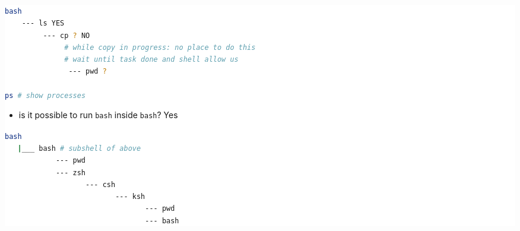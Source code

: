 <path d="M-0.22 -1.19 C21.75 -1.15, 109.31 -0.3, 131.4 0.07 M-1.79 0.8 C20.05 0.99, 108.09 0.94, 130.38 1.21" stroke="#1e1e1e" stroke-width="1" fill="none"></path></g><g transform="translate(448.85564332742865 74.71205041713347) rotate(0 64.80316793177394 0.010252337586734939)"><path d="M100.16 11.09 C108.34 9.96, 117.35 7.36, 129.23 2.16 M101.23 11.78 C108.92 8.74, 114.36 7.08, 130.41 0.39" stroke="#1e1e1e" stroke-width="1" fill="none"></path></g><g transform="translate(448.85564332742865 74.71205041713347) rotate(0 64.80316793177394 0.010252337586734939)"><path d="M100.26 -9.43 C108.4 -5.15, 117.37 -2.33, 129.23 2.16 M101.33 -8.74 C109.1 -7.38, 114.51 -4.66, 130.41 0.39" stroke="#1e1e1e" stroke-width="1" fill="none"></path></g></g><mask></mask><g stroke-linecap="round"><g transform="translate(1025.3010401904444 74.35037689856381) rotate(0 65.74518743233875 0.37192585615639473)"><path d="M0.67 -1.09 C22.58 -0.89, 110.08 0.01, 131.93 0.44 M-0.44 0.95 C21.31 1.38, 109.26 2.02, 131.19 1.78" stroke="#1e1e1e" stroke-width="1" fill="none"></path></g><g transform="translate(1025.3010401904444 74.35037689856381) rotate(0 65.74518743233875 0.37192585615639473)"><path d="M101.18 12.69 C111.95 8.77, 123.28 3.48, 129.85 2.48 M102.11 11.2 C111.09 8.77, 117.86 7.76, 131.05 1.62" stroke="#1e1e1e" stroke-width="1" fill="none"></path></g><g transform="translate(1025.3010401904444 74.35037689856381) rotate(0 65.74518743233875 0.37192585615639473)"><path d="M101.18 -7.83 C111.83 -4.82, 123.15 -3.18, 129.85 2.48 M102.11 -9.32 C111.23 -6.33, 118 -1.92, 131.05 1.62" stroke="#1e1e1e" stroke-width="1" fill="none"></path></g></g><mask></mask><g stroke-linecap="round"><g transform="translate(535.5555216471354 23.847293217977494) rotate(0 -39.07079118713736 63.384118265955294)"><path d="M0.33 0.06 C-12.58 21.49, -65.41 106.78, -78.47 127.72 M-0.95 -0.95 C-13.38 20.23, -63.12 104.91, -76.13 126.15" stroke="#e03131" stroke-width="1" fill="none"></path></g></g><mask></mask><g stroke-linecap="round"><g transform="translate(471.11114501953125 23.847293217977494) rotate(0 33.54061588000815 65.77923307788114)"><path d="M0.44 0.65 C11.36 22.5, 54.62 109.83, 65.68 131.62 M-0.79 -0.06 C10.49 21.39, 56.73 107.61, 67.88 129.76" stroke="#e03131" stroke-width="1" fill="none"></path></g></g><mask></mask><g stroke-linecap="round"><g transform="translate(1160.0001017252603 150.06958325703908) rotate(0 -70.34697142037089 29.833639633967778)"><path d="M-0.17 -0.63 C-11.86 9.48, -46.44 60.48, -69.72 60.45 C-93 60.43, -128.03 9.45, -139.84 -0.79 M-1.72 1.65 C-13.07 11.42, -44.31 58.83, -67.44 58.57 C-90.57 58.31, -128.32 9.95, -140.52 0.12" stroke="#f08c00" stroke-width="1" fill="none"></path></g><g transform="translate(1160.0001017252603 150.06958325703908) rotate(0 -70.34697142037089 29.833639633967778)"><path d="M-114.43 11.51 C-121.69 8.84, -132.85 3.3, -142.17 0.93 M-113.21 12.02 C-119.73 10.31, -127.47 5.82, -139.59 -0.03" stroke="#f08c00" stroke-width="1" fill="none"></path></g><g transform="translate(1160.0001017252603 150.06958325703908) rotate(0 -70.34697142037089 29.833639633967778)"><path d="M-128.99 25.97 C-131.34 18.48, -137.63 8.09, -142.17 0.93 M-127.77 26.48 C-130.49 21.02, -134.47 12.8, -139.59 -0.03" stroke="#f08c00" stroke-width="1" fill="none"></path></g></g><mask></mask><g stroke-linecap="round"><g transform="translate(865.9022896169854 170.68042197593786) rotate(0 -70.1646959640085 29.73714597252956)"><path d="M0.39 -0.18 C-11.12 9.76, -45.23 60.75, -68.75 60.8 C-92.27 60.85, -128.85 10.14, -140.72 0.1 M-0.86 -1.32 C-12.54 8.79, -46.73 58.63, -69.62 59.1 C-92.51 59.56, -126.53 11.61, -138.21 1.48" stroke="#f08c00" stroke-width="1" fill="none"></path></g><g transform="translate(865.9022896169854 170.68042197593786) rotate(0 -70.1646959640085 29.73714597252956)"><path d="M-111.87 15.52 C-119.05 9.67, -128.88 6.43, -137.25 3.29 M-111.8 14.96 C-120.39 10.8, -127.95 6.78, -137.45 1.09" stroke="#f08c00" stroke-width="1" fill="none"></path></g><g transform="translate(865.9022896169854 170.68042197593786) rotate(0 -70.1646959640085 29.73714597252956)"><path d="M-126.98 29.41 C-129.36 18.99, -134.28 11.23, -137.25 3.29 M-126.91 28.85 C-131.17 20.54, -134.28 12.42, -137.45 1.09" stroke="#f08c00" stroke-width="1" fill="none"></path></g></g><mask></mask></svg>
```bash
bash
	--- ls YES
	     --- cp ? NO
	          # while copy in progress: no place to do this
	          # wait until task done and shell allow us
	           --- pwd ? 
	     
ps # show processes
```
- is it possible to run `bash` inside `bash`? Yes
```bash
bash
   |___ bash # subshell of above 
            --- pwd
            --- zsh
                   --- csh
                          --- ksh
                                 --- pwd
                                 --- bash 
```